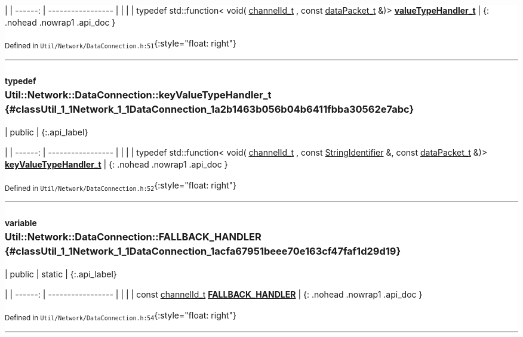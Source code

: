 |
| ------: | ----------------- |
|  |
| typedef std::function< void( [channelId_t](classUtil_1_1Network_1_1DataConnection#classUtil_1_1Network_1_1DataConnection_1afb094544ed98da59fc4d919d952e4db7) , const [dataPacket_t](classUtil_1_1Network_1_1DataConnection#classUtil_1_1Network_1_1DataConnection_1adc8b7b186360f5295f6b1059c38839e3) &)> **[valueTypeHandler_t](#classUtil_1_1Network_1_1DataConnection_1a9593ac54815f87f643041ed1ba307d67)**  |
{: .nohead .nowrap1 .api_doc }





<sub>Defined in `Util/Network/DataConnection.h:51`</sub>{:style="float: right"}

-------------------------------------------------------------------

### <small>typedef</small><br/> Util::Network::DataConnection::keyValueTypeHandler_t {#classUtil_1_1Network_1_1DataConnection_1a2b1463b056b04b6411fbba30562e7abc}

| public |
{:.api_label}

|
| ------: | ----------------- |
|  |
| typedef std::function< void( [channelId_t](classUtil_1_1Network_1_1DataConnection#classUtil_1_1Network_1_1DataConnection_1afb094544ed98da59fc4d919d952e4db7) , const [StringIdentifier](classUtil_1_1StringIdentifier) &, const [dataPacket_t](classUtil_1_1Network_1_1DataConnection#classUtil_1_1Network_1_1DataConnection_1adc8b7b186360f5295f6b1059c38839e3) &)> **[keyValueTypeHandler_t](#classUtil_1_1Network_1_1DataConnection_1a2b1463b056b04b6411fbba30562e7abc)**  |
{: .nohead .nowrap1 .api_doc }





<sub>Defined in `Util/Network/DataConnection.h:52`</sub>{:style="float: right"}

-------------------------------------------------------------------

### <small>variable</small><br/> Util::Network::DataConnection::FALLBACK_HANDLER {#classUtil_1_1Network_1_1DataConnection_1acfa67951beee70e163cf47faf1d29d19}

| public | static |
{:.api_label}

|
| ------: | ----------------- |
|  |
| const [channelId_t](classUtil_1_1Network_1_1DataConnection#classUtil_1_1Network_1_1DataConnection_1afb094544ed98da59fc4d919d952e4db7) **[FALLBACK_HANDLER](#classUtil_1_1Network_1_1DataConnection_1acfa67951beee70e163cf47faf1d29d19)**  |
{: .nohead .nowrap1 .api_doc }





<sub>Defined in `Util/Network/DataConnection.h:54`</sub>{:style="float: right"}

-------------------------------------------------------------------
